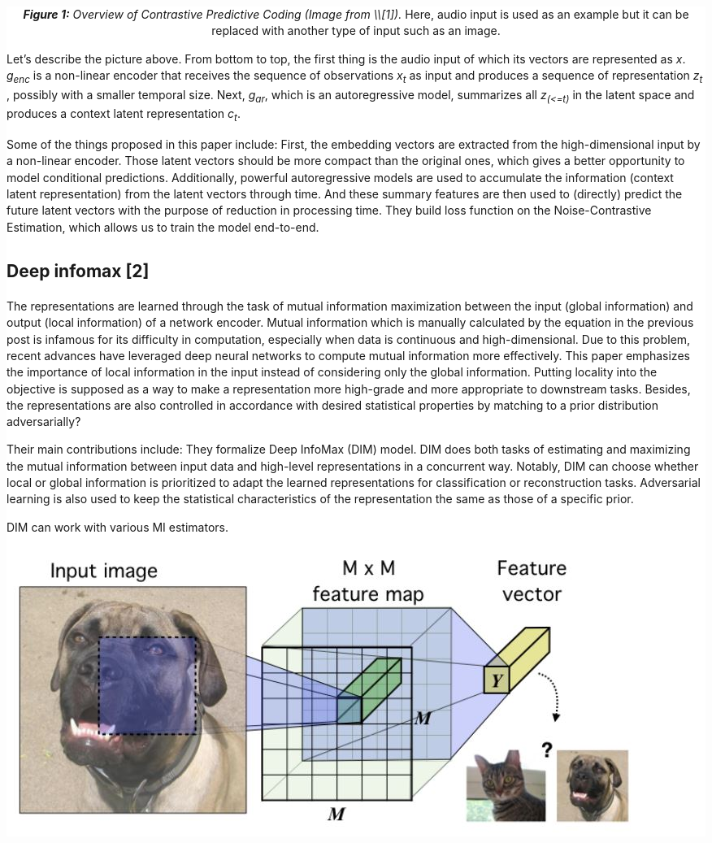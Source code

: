 </div>

<p align=center>
    <em><b>Figure 1:</b> Overview of Contrastive Predictive Coding (Image from \\[1]).</em>
    Here, audio input is used as an example but it can be replaced with another type of input such as an image.
</p>

Let’s describe the picture above. From bottom to top, the first thing is the audio input of which its vectors are represented as *x*. *g<sub>enc</sub>* is a non-linear encoder that receives the sequence of observations *x<sub>t</sub>* as input and produces a sequence of representation *z<sub>t</sub>* , possibly with a smaller temporal size. Next, *g<sub>ar</sub>*, which is an autoregressive model, summarizes all *z<sub>(&lt;=t)</sub>*  in the latent space and produces a context latent representation *c<sub>t</sub>*.

Some of the things proposed in this paper include: First, the embedding vectors are extracted from the high-dimensional input by a non-linear encoder. Those latent vectors should be more compact than the original ones, which gives a better opportunity to model conditional predictions. Additionally, powerful autoregressive models are used to accumulate the information (context latent representation) from the latent vectors through time. And these summary features are then used to (directly) predict the future latent vectors with the purpose of reduction in processing time. They build loss function on the Noise-Contrastive Estimation, which allows us to train the model end-to-end.

## Deep infomax \[2]

The representations are learned through the task of mutual information maximization between the input (global information) and output (local information) of a network encoder. Mutual information which is manually calculated by the equation in the previous post is infamous for its difficulty in computation, especially when data is continuous and high-dimensional. Due to this problem, recent advances have leveraged deep neural networks to compute mutual information more effectively. This paper emphasizes the importance of local information in the input instead of considering only the global information. Putting locality into the objective is supposed as a way to make a representation more high-grade and more appropriate to downstream tasks. Besides, the representations are also controlled in accordance with desired statistical properties by matching to a prior distribution adversarially?

Their main contributions include: They formalize Deep InfoMax (DIM) model. DIM does both tasks of estimating and maximizing the mutual information between input data and high-level representations in a concurrent way. Notably, DIM can choose whether local or global information is prioritized to adapt the learned representations for classification or reconstruction tasks. Adversarial learning is also used to keep the statistical characteristics of the representation the same as those of a specific prior.

DIM can work with various MI estimators.

<div class="self-supervised-learning-amdim-deep-infomax-cpc-image-70">

![](../../static/images/uploads/deepinfomax_fig1.jpg)
